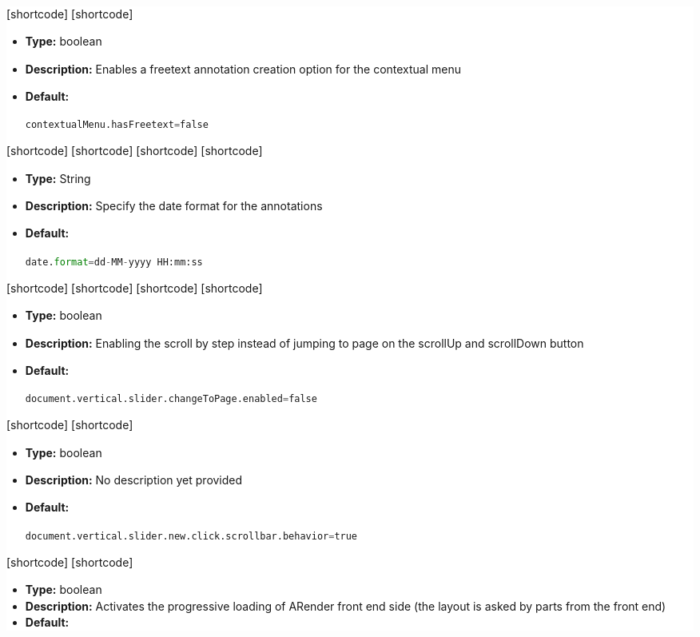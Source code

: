 [shortcode]
[shortcode]

- **Type:** boolean
- **Description:** Enables a freetext annotation creation option for the contextual menu
- **Default:**

    ```python
    contextualMenu.hasFreetext=false
    ```

[shortcode]
[shortcode]
[shortcode]
[shortcode]

- **Type:** String
- **Description:** Specify the date format for the annotations
- **Default:**

    ```python
    date.format=dd-MM-yyyy HH:mm:ss
    ```

[shortcode]
[shortcode]
[shortcode]
[shortcode]

- **Type:** boolean
- **Description:** Enabling the scroll by step instead of jumping to page on the scrollUp and scrollDown button
- **Default:**

    ```python
    document.vertical.slider.changeToPage.enabled=false
    ```

[shortcode]
[shortcode]

- **Type:** boolean
- **Description:** No description yet provided
- **Default:**

    ```python
    document.vertical.slider.new.click.scrollbar.behavior=true
    ```

[shortcode]
[shortcode]

- **Type:** boolean
- **Description:** Activates the progressive loading of ARender front end side (the layout is asked by parts from the front end)
- **Default:**
